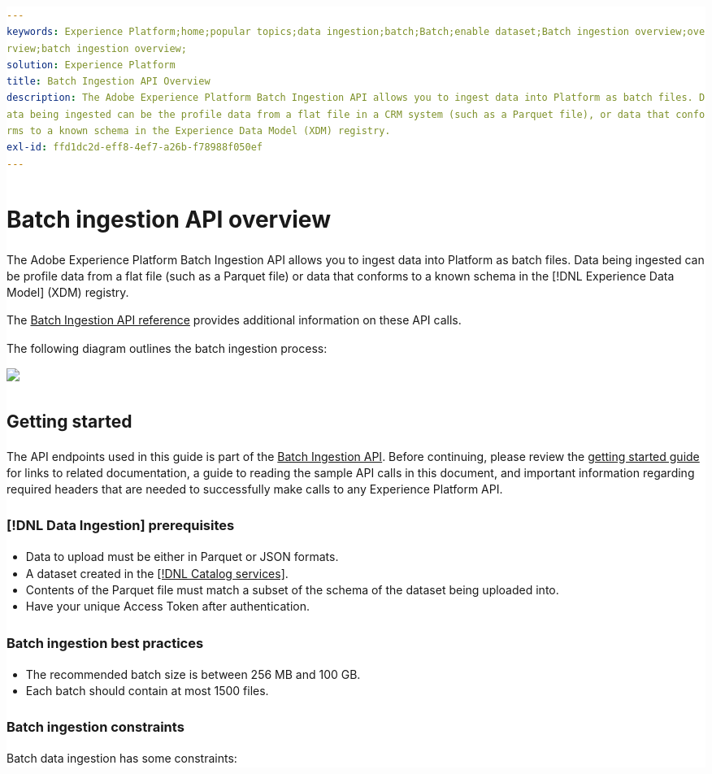 ```yaml
---
keywords: Experience Platform;home;popular topics;data ingestion;batch;Batch;enable dataset;Batch ingestion overview;overview;batch ingestion overview;
solution: Experience Platform
title: Batch Ingestion API Overview
description: The Adobe Experience Platform Batch Ingestion API allows you to ingest data into Platform as batch files. Data being ingested can be the profile data from a flat file in a CRM system (such as a Parquet file), or data that conforms to a known schema in the Experience Data Model (XDM) registry.
exl-id: ffd1dc2d-eff8-4ef7-a26b-f78988f050ef
---
```

# Batch ingestion API overview

The Adobe Experience Platform Batch Ingestion API allows you to ingest data into Platform as batch files. Data being ingested can be profile data from a flat file (such as a Parquet file) or data that conforms to a known schema in the [!DNL Experience Data Model] (XDM) registry.

The [Batch Ingestion API reference](https://developer.adobe.com/experience-platform-apis/references/batch-ingestion/) provides additional information on these API calls.

The following diagram outlines the batch ingestion process:

![](../images/batch-ingestion/overview/batch_ingestion.png)

## Getting started

The API endpoints used in this guide is part of the [Batch Ingestion API](https://developer.adobe.com/experience-platform-apis/references/batch-ingestion/). Before continuing, please review the [getting started guide](getting-started.md) for links to related documentation, a guide to reading the sample API calls in this document, and important information regarding required headers that are needed to successfully make calls to any Experience Platform API. 

### [!DNL Data Ingestion] prerequisites

- Data to upload must be either in Parquet or JSON formats.
- A dataset created in the [[!DNL Catalog services]](../../catalog/home.md).
- Contents of the Parquet file must match a subset of the schema of the dataset being uploaded into.
- Have your unique Access Token after authentication.

### Batch ingestion best practices

- The recommended batch size is between 256 MB and 100 GB.
- Each batch should contain at most 1500 files.

### Batch ingestion constraints

Batch data ingestion has some constraints:
